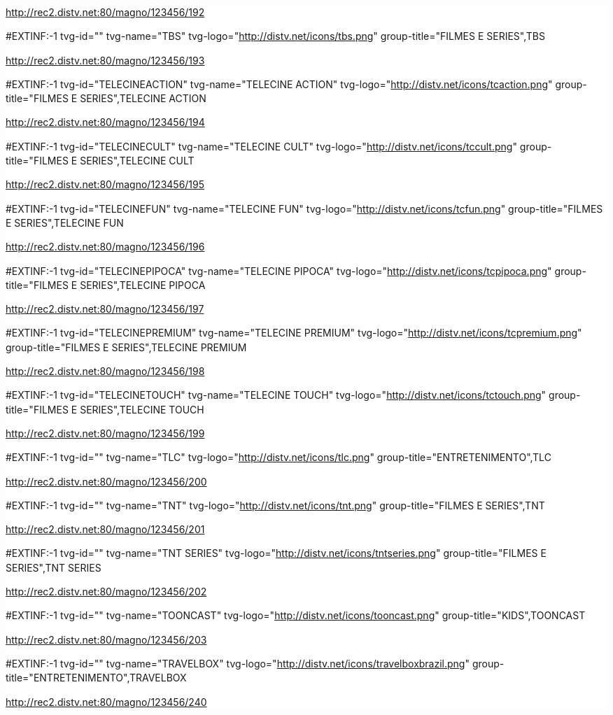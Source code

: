 http://rec2.distv.net:80/magno/123456/192

#EXTINF:-1 tvg-id="" tvg-name="TBS" tvg-logo="http://distv.net/icons/tbs.png" group-title="FILMES E SERIES",TBS

http://rec2.distv.net:80/magno/123456/193

#EXTINF:-1 tvg-id="TELECINEACTION" tvg-name="TELECINE ACTION" tvg-logo="http://distv.net/icons/tcaction.png" group-title="FILMES E SERIES",TELECINE ACTION

http://rec2.distv.net:80/magno/123456/194

#EXTINF:-1 tvg-id="TELECINECULT" tvg-name="TELECINE CULT" tvg-logo="http://distv.net/icons/tccult.png" group-title="FILMES E SERIES",TELECINE CULT

http://rec2.distv.net:80/magno/123456/195

#EXTINF:-1 tvg-id="TELECINEFUN" tvg-name="TELECINE FUN" tvg-logo="http://distv.net/icons/tcfun.png" group-title="FILMES E SERIES",TELECINE FUN

http://rec2.distv.net:80/magno/123456/196

#EXTINF:-1 tvg-id="TELECINEPIPOCA" tvg-name="TELECINE PIPOCA" tvg-logo="http://distv.net/icons/tcpipoca.png" group-title="FILMES E SERIES",TELECINE PIPOCA

http://rec2.distv.net:80/magno/123456/197

#EXTINF:-1 tvg-id="TELECINEPREMIUM" tvg-name="TELECINE PREMIUM" tvg-logo="http://distv.net/icons/tcpremium.png" group-title="FILMES E SERIES",TELECINE PREMIUM

http://rec2.distv.net:80/magno/123456/198

#EXTINF:-1 tvg-id="TELECINETOUCH" tvg-name="TELECINE TOUCH" tvg-logo="http://distv.net/icons/tctouch.png" group-title="FILMES E SERIES",TELECINE TOUCH

http://rec2.distv.net:80/magno/123456/199

#EXTINF:-1 tvg-id="" tvg-name="TLC" tvg-logo="http://distv.net/icons/tlc.png" group-title="ENTRETENIMENTO",TLC

http://rec2.distv.net:80/magno/123456/200

#EXTINF:-1 tvg-id="" tvg-name="TNT" tvg-logo="http://distv.net/icons/tnt.png" group-title="FILMES E SERIES",TNT

http://rec2.distv.net:80/magno/123456/201

#EXTINF:-1 tvg-id="" tvg-name="TNT SERIES" tvg-logo="http://distv.net/icons/tntseries.png" group-title="FILMES E SERIES",TNT SERIES

http://rec2.distv.net:80/magno/123456/202

#EXTINF:-1 tvg-id="" tvg-name="TOONCAST" tvg-logo="http://distv.net/icons/tooncast.png" group-title="KIDS",TOONCAST

http://rec2.distv.net:80/magno/123456/203

#EXTINF:-1 tvg-id="" tvg-name="TRAVELBOX" tvg-logo="http://distv.net/icons/travelboxbrazil.png" group-title="ENTRETENIMENTO",TRAVELBOX

http://rec2.distv.net:80/magno/123456/240

